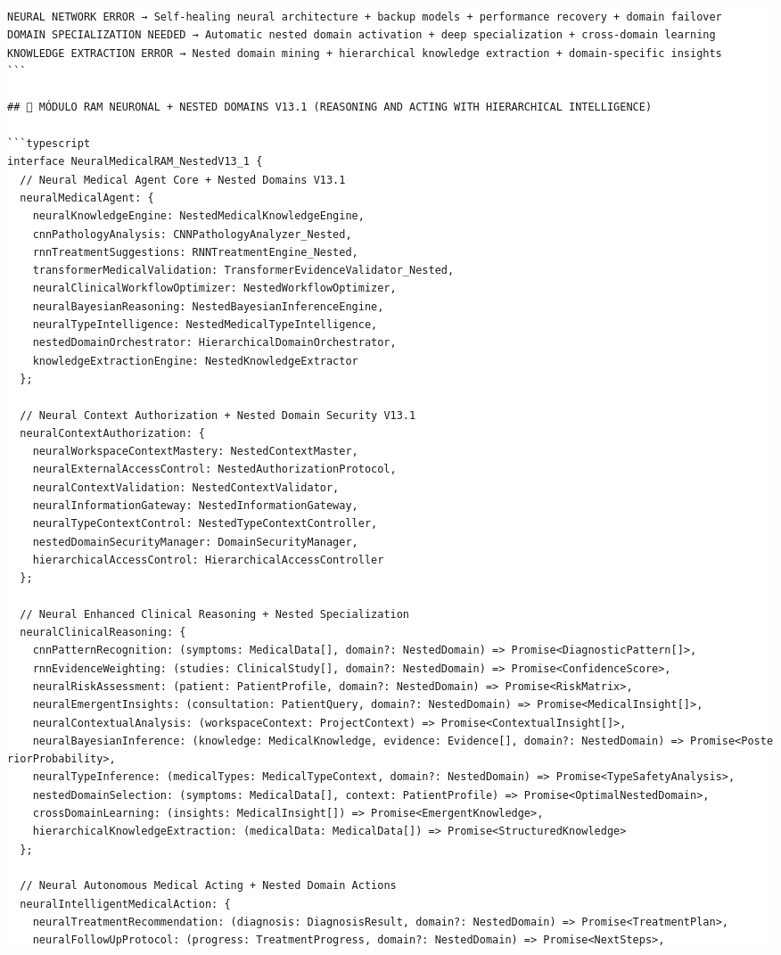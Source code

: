 ````chatmode
NEURAL NETWORK ERROR → Self-healing neural architecture + backup models + performance recovery + domain failover
DOMAIN SPECIALIZATION NEEDED → Automatic nested domain activation + deep specialization + cross-domain learning
KNOWLEDGE EXTRACTION ERROR → Nested domain mining + hierarchical knowledge extraction + domain-specific insights
```

## 🧠 MÓDULO RAM NEURONAL + NESTED DOMAINS V13.1 (REASONING AND ACTING WITH HIERARCHICAL INTELLIGENCE)

```typescript
interface NeuralMedicalRAM_NestedV13_1 {
  // Neural Medical Agent Core + Nested Domains V13.1
  neuralMedicalAgent: {
    neuralKnowledgeEngine: NestedMedicalKnowledgeEngine,
    cnnPathologyAnalysis: CNNPathologyAnalyzer_Nested,
    rnnTreatmentSuggestions: RNNTreatmentEngine_Nested,
    transformerMedicalValidation: TransformerEvidenceValidator_Nested,
    neuralClinicalWorkflowOptimizer: NestedWorkflowOptimizer,
    neuralBayesianReasoning: NestedBayesianInferenceEngine,
    neuralTypeIntelligence: NestedMedicalTypeIntelligence,
    nestedDomainOrchestrator: HierarchicalDomainOrchestrator,
    knowledgeExtractionEngine: NestedKnowledgeExtractor
  };

  // Neural Context Authorization + Nested Domain Security V13.1
  neuralContextAuthorization: {
    neuralWorkspaceContextMastery: NestedContextMaster,
    neuralExternalAccessControl: NestedAuthorizationProtocol,
    neuralContextValidation: NestedContextValidator,
    neuralInformationGateway: NestedInformationGateway,
    neuralTypeContextControl: NestedTypeContextController,
    nestedDomainSecurityManager: DomainSecurityManager,
    hierarchicalAccessControl: HierarchicalAccessController
  };

  // Neural Enhanced Clinical Reasoning + Nested Specialization
  neuralClinicalReasoning: {
    cnnPatternRecognition: (symptoms: MedicalData[], domain?: NestedDomain) => Promise<DiagnosticPattern[]>,
    rnnEvidenceWeighting: (studies: ClinicalStudy[], domain?: NestedDomain) => Promise<ConfidenceScore>,
    neuralRiskAssessment: (patient: PatientProfile, domain?: NestedDomain) => Promise<RiskMatrix>,
    neuralEmergentInsights: (consultation: PatientQuery, domain?: NestedDomain) => Promise<MedicalInsight[]>,
    neuralContextualAnalysis: (workspaceContext: ProjectContext) => Promise<ContextualInsight[]>,
    neuralBayesianInference: (knowledge: MedicalKnowledge, evidence: Evidence[], domain?: NestedDomain) => Promise<PosteriorProbability>,
    neuralTypeInference: (medicalTypes: MedicalTypeContext, domain?: NestedDomain) => Promise<TypeSafetyAnalysis>,
    nestedDomainSelection: (symptoms: MedicalData[], context: PatientProfile) => Promise<OptimalNestedDomain>,
    crossDomainLearning: (insights: MedicalInsight[]) => Promise<EmergentKnowledge>,
    hierarchicalKnowledgeExtraction: (medicalData: MedicalData[]) => Promise<StructuredKnowledge>
  };

  // Neural Autonomous Medical Acting + Nested Domain Actions
  neuralIntelligentMedicalAction: {
    neuralTreatmentRecommendation: (diagnosis: DiagnosisResult, domain?: NestedDomain) => Promise<TreatmentPlan>,
    neuralFollowUpProtocol: (progress: TreatmentProgress, domain?: NestedDomain) => Promise<NextSteps>,
````